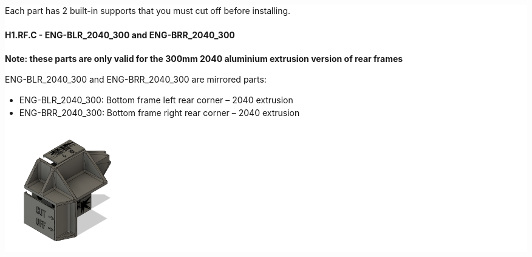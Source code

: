 Each part has 2 built-in supports that you must cut off before installing.

#### H1.RF.C - ENG-BLR_2040_300 and ENG-BRR_2040_300

**Note: these parts are only valid for the 300mm 2040 aluminium extrusion version of rear frames**

ENG-BLR_2040_300 and ENG-BRR_2040_300 are mirrored parts:

- ENG-BLR_2040_300: Bottom frame left rear corner – 2040 extrusion
- ENG-BRR_2040_300: Bottom frame right rear corner – 2040 extrusion

<img src="eng_blr_2040_300.png" alt="ENG-BLR_2040_300" height="200"/>